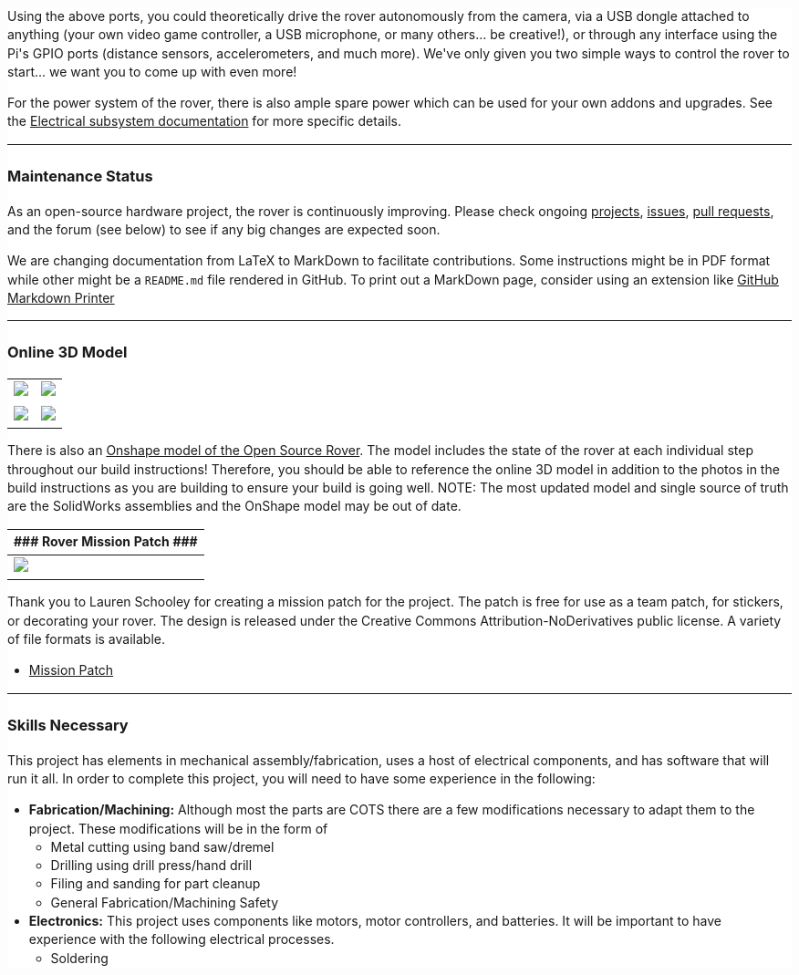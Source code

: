 Using the above ports, you could theoretically drive the rover autonomously from the camera, via a USB dongle attached to anything (your own video game controller, a USB microphone, or many others... be creative!), or through any interface using the Pi's GPIO ports (distance sensors, accelerometers, and much more).  We've only given you two simple ways to control the rover to start... we want you to come up with even more!

For the power system of the rover, there is also ample spare power which can be used for your own addons and upgrades.  See the [Electrical subsystem documentation](electrical/) for more specific details.

---

### Maintenance Status

As an open-source hardware project, the rover is continuously improving. Please check ongoing [projects](https://github.com/nasa-jpl/open-source-rover/projects), [issues](https://github.com/nasa-jpl/open-source-rover/issues), [pull requests](https://github.com/nasa-jpl/open-source-rover/projects), and the forum (see below) to see if any big changes are expected soon.

We are changing documentation from LaTeX to MarkDown to facilitate contributions. Some instructions might be in PDF format while other might be a `README.md` file rendered in GitHub. To print out a MarkDown page, consider using an extension like [GitHub Markdown Printer](https://chrome.google.com/webstore/detail/github-markdown-printer/fehpdlpmcegfpbkgcnaleindodeegapk?hl=en)

---

### Online 3D Model

| | |
| --- | --- |
| ![](images/onshape/rover.png) | ![](images/onshape/body.png) |
| ![](images/onshape/rocker-bogie.png) | ![](images/onshape/pcb.png) |

There is also an [Onshape model of the Open Source Rover](https://cad.onshape.com/documents/5c358484057fc4c01d5e5803/w/bdf583acdf29d75695be5fbc/e/e3eb7193ecdec5b0a710978b). The model includes the state of the rover at each individual step throughout our build instructions! Therefore, you should be able to reference the online 3D model in addition to the photos in the build instructions as you are building to ensure your build is going well. NOTE: The most updated model and single source of truth are the SolidWorks assemblies and the OnShape model may be out of date.


| ### Rover Mission Patch ### |
| --- |
| ![](images/patch.png) |

Thank you to Lauren Schooley for creating a mission patch for the project. The patch is free for use as a team patch, for stickers, or decorating your rover. The design is released under the Creative Commons Attribution-NoDerivatives public license. A variety of file formats is available.

* [Mission Patch](https://github.com/lschooley/open-source-rover-mission-patch)

---

### Skills Necessary
This project has elements in mechanical assembly/fabrication, uses a host of electrical components, and has software that will run it all. In order to complete this project, you will need to have some experience in the following:
 * __Fabrication/Machining:__ Although most the parts are COTS there are a few modifications necessary to adapt them to the project. These modifications will be in the form of 
   * Metal cutting using band saw/dremel
   * Drilling using drill press/hand drill
   * Filing and sanding for part cleanup
   * General Fabrication/Machining Safety
 * __Electronics:__ This project uses components like motors, motor controllers, and batteries. It will be important to have experience with the following electrical processes.
   * Soldering